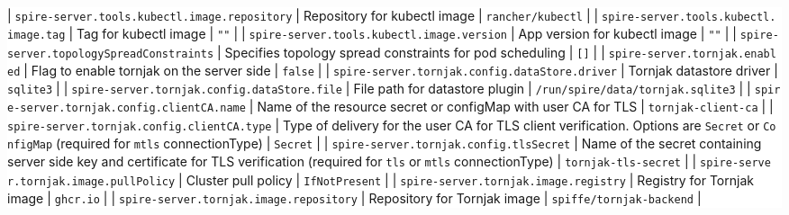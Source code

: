 | `spire-server.tools.kubectl.image.repository`                                 | Repository for kubectl image                                                                                                                                                                                                                                      | `rancher/kubectl`                                                                              |
| `spire-server.tools.kubectl.image.tag`                                        | Tag for kubectl image                                                                                                                                                                                                                                             | `""`                                                                                           |
| `spire-server.tools.kubectl.image.version`                                    | App version for kubectl image                                                                                                                                                                                                                                     | `""`                                                                                           |
| `spire-server.topologySpreadConstraints`                                      | Specifies topology spread constraints for pod scheduling                                                                                                                                                                                                          | `[]`                                                                                           |
| `spire-server.tornjak.enabled`                                                | Flag to enable tornjak on the server side                                                                                                                                                                                                                         | `false`                                                                                        |
| `spire-server.tornjak.config.dataStore.driver`                                | Tornjak datastore driver                                                                                                                                                                                                                                          | `sqlite3`                                                                                      |
| `spire-server.tornjak.config.dataStore.file`                                  | File path for datastore plugin                                                                                                                                                                                                                                    | `/run/spire/data/tornjak.sqlite3`                                                              |
| `spire-server.tornjak.config.clientCA.name`                                   | Name of the resource secret or configMap with user CA for TLS                                                                                                                                                                                                     | `tornjak-client-ca`                                                                            |
| `spire-server.tornjak.config.clientCA.type`                                   | Type of delivery for the user CA for TLS client verification. Options are `Secret` or `ConfigMap` (required for `mtls` connectionType)                                                                                                                            | `Secret`                                                                                       |
| `spire-server.tornjak.config.tlsSecret`                                       | Name of the secret containing server side key and certificate for TLS verification (required for `tls` or `mtls` connectionType)                                                                                                                                  | `tornjak-tls-secret`                                                                           |
| `spire-server.tornjak.image.pullPolicy`                                       | Cluster pull policy                                                                                                                                                                                                                                               | `IfNotPresent`                                                                                 |
| `spire-server.tornjak.image.registry`                                         | Registry for Tornjak image                                                                                                                                                                                                                                        | `ghcr.io`                                                                                      |
| `spire-server.tornjak.image.repository`                                       | Repository for Tornjak image                                                                                                                                                                                                                                      | `spiffe/tornjak-backend`                                                                       |